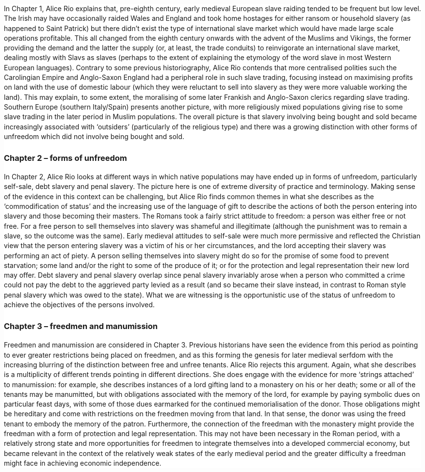 In Chapter 1, Alice Rio explains that, pre-eighth century, early medieval European slave raiding tended to be frequent but low level. The Irish may have occasionally raided Wales and England and took home hostages for either ransom or household slavery (as happened to Saint Patrick) but there didn’t exist the type of international slave market which would have made large scale operations profitable. This all changed from the eighth century onwards with the advent of the Muslims and Vikings, the former providing the demand and the latter the supply (or, at least, the trade conduits) to reinvigorate an international slave market, dealing mostly with Slavs as slaves (perhaps to the extent of explaining the etymology of the word slave in most Western European languages). Contrary to some previous historiography, Alice Rio contends that more centralised polities such the Carolingian Empire and Anglo-Saxon England had a peripheral role in such slave trading, focusing instead on maximising profits on land with the use of domestic labour (which they were reluctant to sell into slavery as they were more valuable working the land). This may explain, to some extent, the moralising of some later Frankish and Anglo-Saxon clerics regarding slave trading. Southern Europe (southern Italy/Spain) presents another picture, with more religiously mixed populations giving rise to some slave trading in the later period in Muslim populations. The overall picture is that slavery involving being bought and sold became increasingly associated with ‘outsiders’ (particularly of the religious type) and there was a growing distinction with other forms of unfreedom which did not involve being bought and sold.

### Chapter 2 – forms of unfreedom
In Chapter 2, Alice Rio looks at different ways in which native populations may have ended up in forms of unfreedom, particularly self-sale, debt slavery and penal slavery. The picture here is one of extreme diversity of practice and terminology. Making sense of the evidence in this context can be challenging, but Alice Rio finds common themes in what she describes as the ‘commodification of status’ and the increasing use of the language of gift to describe the actions of both the person entering into slavery and those becoming their masters. The Romans took a fairly strict attitude to freedom: a person was either free or not free. For a free person to sell themselves into slavery was shameful and illegitimate (although the punishment was to remain a slave, so the outcome was the same). Early medieval attitudes to self-sale were much more permissive and reflected the Christian view that the person entering slavery was a victim of his or her circumstances, and the lord accepting their slavery was performing an act of piety. A person selling themselves into slavery might do so for the promise of some food to prevent starvation; some land and/or the right to some of the produce of it; or for the protection and legal representation their new lord may offer. Debt slavery and penal slavery overlap since penal slavery invariably arose when a person who committed a crime could not pay the debt to the aggrieved party levied as a result (and so became their slave instead, in contrast to Roman style penal slavery which was owed to the state). What we are witnessing is the opportunistic use of the status of unfreedom to achieve the objectives of the persons involved.

### Chapter 3 – freedmen and manumission
Freedmen and manumission are considered in Chapter 3. Previous historians have seen the evidence from this period as pointing to ever greater restrictions being placed on freedmen, and as this forming the genesis for later medieval serfdom with the increasing blurring of the distinction between free and unfree tenants. Alice Rio rejects this argument. Again, what she describes is a multiplicity of different trends pointing in different directions. She does engage with the evidence for more ‘strings attached’ to manumission: for example, she describes instances of a lord gifting land to a monastery on his or her death; some or all of the tenants may be manumitted, but with obligations associated with the memory of the lord, for example by paying symbolic dues on particular feast days, with some of those dues earmarked for the continued memorialisation of the donor. Those obligations might be hereditary and come with restrictions on the freedmen moving from that land. In that sense, the donor was using the freed tenant to embody the memory of the patron. Furthermore, the connection of the freedman with the monastery might provide the freedman with a form of protection and legal representation. This may not have been necessary in the Roman period, with a relatively strong state and more opportunities for freedmen to integrate themselves into a developed commercial economy, but became relevant in the context of the relatively weak states of the early medieval period and the greater difficulty a freedman might face in achieving economic independence.
